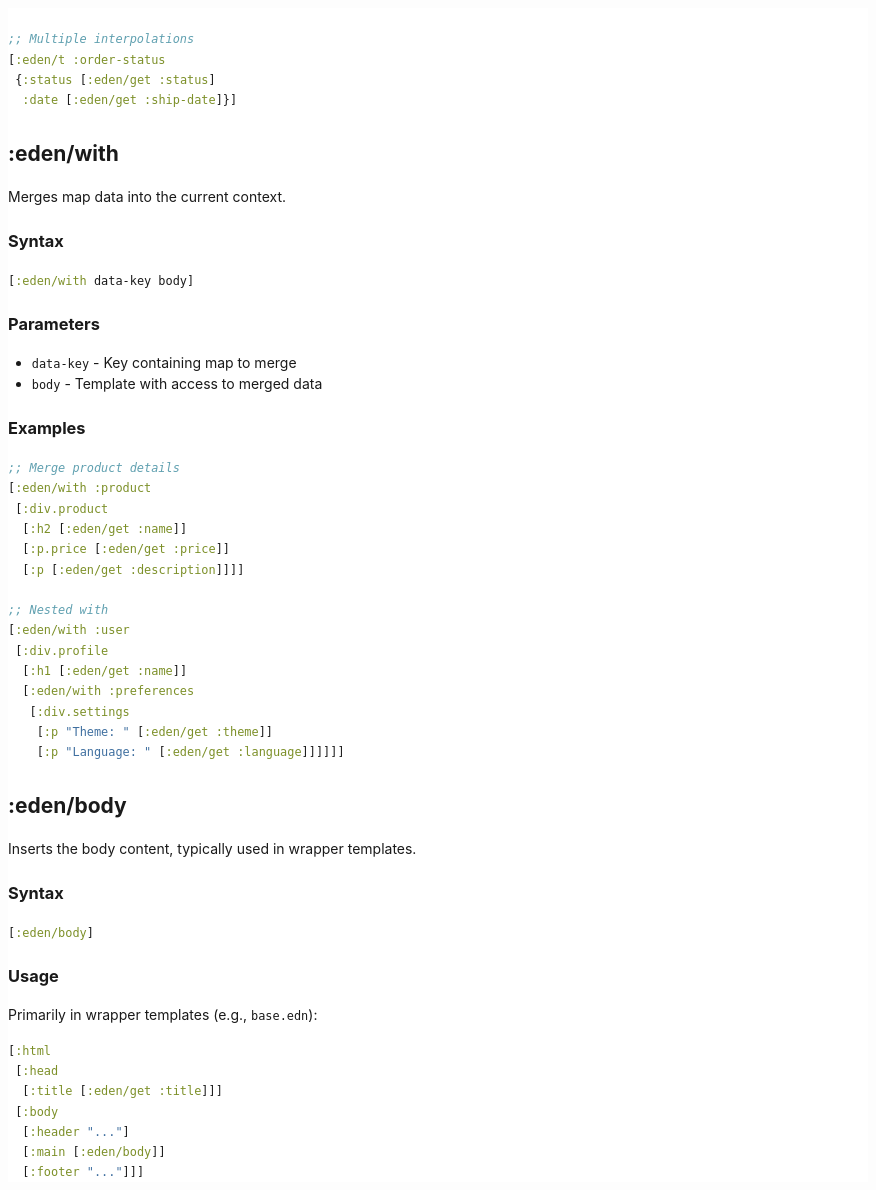 ```clojure

;; Multiple interpolations
[:eden/t :order-status 
 {:status [:eden/get :status]
  :date [:eden/get :ship-date]}]
```

## :eden/with

Merges map data into the current context.

### Syntax
```clojure
[:eden/with data-key body]
```

### Parameters
- `data-key` - Key containing map to merge
- `body` - Template with access to merged data

### Examples
```clojure
;; Merge product details
[:eden/with :product
 [:div.product
  [:h2 [:eden/get :name]]
  [:p.price [:eden/get :price]]
  [:p [:eden/get :description]]]]

;; Nested with
[:eden/with :user
 [:div.profile
  [:h1 [:eden/get :name]]
  [:eden/with :preferences
   [:div.settings
    [:p "Theme: " [:eden/get :theme]]
    [:p "Language: " [:eden/get :language]]]]]]
```

## :eden/body

Inserts the body content, typically used in wrapper templates.

### Syntax
```clojure
[:eden/body]
```

### Usage
Primarily in wrapper templates (e.g., `base.edn`):
```clojure
[:html
 [:head
  [:title [:eden/get :title]]]
 [:body
  [:header "..."]
  [:main [:eden/body]]
  [:footer "..."]]]
```

